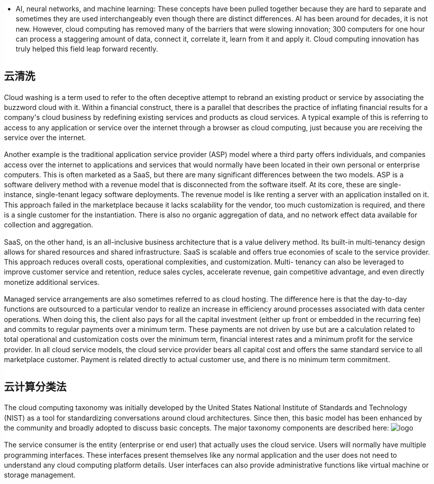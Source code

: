 + AI, neural networks, and machine learning: These concepts have been pulled together because they are hard to separate and sometimes they are used interchangeably even though there are distinct differences. AI has been around for decades, it is not new. However, cloud computing has removed many of the barriers that were slowing innovation; 300 computers for one hour can process a staggering amount of data, connect it, correlate it, learn from it and apply it. Cloud computing innovation has truly helped this field leap forward recently.

## 云清洗
Cloud washing is a term used to refer to the often deceptive attempt to rebrand an existing product or service by associating the buzzword cloud with it. Within a financial construct, there is a parallel that describes the practice of inflating financial results for a company's cloud business by redefining existing services and products as cloud services. A typical example of this is referring to access to any application or service over the internet through a browser as cloud computing, just because you are receiving the service over the internet.

Another example is the traditional application service provider (ASP) model where a third party offers individuals, and companies access over the internet to applications and services that would normally have been located in their own personal or enterprise computers. This is often marketed as a SaaS, but there are many significant differences between the two models. ASP is a software delivery method with a revenue model that is disconnected from the software itself. At its core, these are single-instance, single-tenant legacy software deployments. The revenue model is like renting a server with an application installed on it. This approach failed in the marketplace because it lacks scalability for the vendor, too much customization is required, and there is a single customer for the instantiation. There is also no organic aggregation of data, and no network effect data available for collection and aggregation.

SaaS, on the other hand, is an all-inclusive business architecture that is a value delivery method. Its built-in multi-tenancy design allows for shared resources and shared infrastructure. SaaS is scalable and offers true economies of scale to the service provider. This approach reduces overall costs, operational complexities, and customization. Multi- tenancy can also be leveraged to improve customer service and retention, reduce sales cycles, accelerate revenue, gain competitive advantage, and even directly monetize additional services.

Managed service arrangements are also sometimes referred to as cloud hosting. The difference here is that the day-to-day functions are outsourced to a particular vendor to realize an increase in efficiency around processes associated with data center operations. When doing this, the client also pays for all the capital investment (either up front or embedded in the recurring fee) and commits to regular payments over a minimum term. These payments are not driven by use but are a calculation related to total operational and customization costs over the minimum term, financial interest rates and a minimum profit for the service provider. In all cloud service models, the cloud service provider bears all capital cost and offers the same standard service to all marketplace customer. Payment is related directly to actual customer use, and there is no minimum term commitment.

## 云计算分类法
The cloud computing taxonomy was initially developed by the United States National Institute of Standards and Technology (NIST) as a tool for standardizing conversations around cloud architectures. Since then, this basic model has been enhanced by the community and broadly adopted to discuss basic concepts. The major taxonomy components are described here:
![logo](/_media/c15.png)

The service consumer is the entity (enterprise or end user) that actually uses the cloud service. Users will normally have multiple programming interfaces. These interfaces present themselves like any normal application and the user does not need to understand any cloud computing platform details. User interfaces can also provide administrative functions like virtual machine or storage management.
